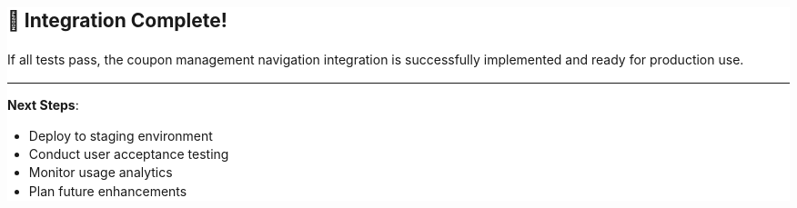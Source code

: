 ## 🎉 Integration Complete!

If all tests pass, the coupon management navigation integration is successfully implemented and ready for production use.

---

**Next Steps**: 
- Deploy to staging environment
- Conduct user acceptance testing  
- Monitor usage analytics
- Plan future enhancements